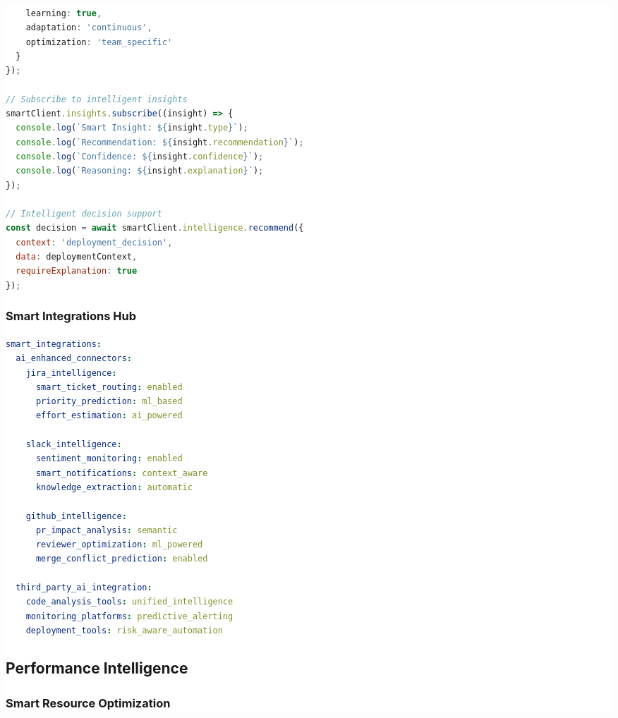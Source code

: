 ```javascript
    learning: true,
    adaptation: 'continuous',
    optimization: 'team_specific'
  }
});

// Subscribe to intelligent insights
smartClient.insights.subscribe((insight) => {
  console.log(`Smart Insight: ${insight.type}`);
  console.log(`Recommendation: ${insight.recommendation}`);
  console.log(`Confidence: ${insight.confidence}`);
  console.log(`Reasoning: ${insight.explanation}`);
});

// Intelligent decision support
const decision = await smartClient.intelligence.recommend({
  context: 'deployment_decision',
  data: deploymentContext,
  requireExplanation: true
});
```

### Smart Integrations Hub

```yaml
smart_integrations:
  ai_enhanced_connectors:
    jira_intelligence:
      smart_ticket_routing: enabled
      priority_prediction: ml_based
      effort_estimation: ai_powered
      
    slack_intelligence:
      sentiment_monitoring: enabled
      smart_notifications: context_aware
      knowledge_extraction: automatic
      
    github_intelligence:
      pr_impact_analysis: semantic
      reviewer_optimization: ml_powered
      merge_conflict_prediction: enabled
      
  third_party_ai_integration:
    code_analysis_tools: unified_intelligence
    monitoring_platforms: predictive_alerting
    deployment_tools: risk_aware_automation
```

## Performance Intelligence

### Smart Resource Optimization

